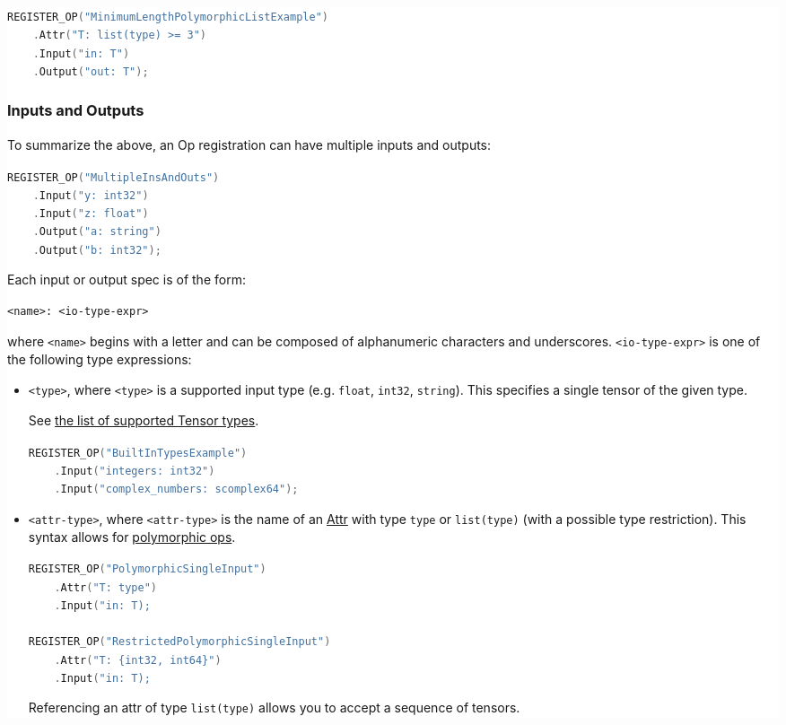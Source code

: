 ```c++
REGISTER_OP("MinimumLengthPolymorphicListExample")
    .Attr("T: list(type) >= 3")
    .Input("in: T")
    .Output("out: T");
```

### Inputs and Outputs

To summarize the above, an Op registration can have multiple inputs and outputs:

```c++
REGISTER_OP("MultipleInsAndOuts")
    .Input("y: int32")
    .Input("z: float")
    .Output("a: string")
    .Output("b: int32");
```

Each input or output spec is of the form:

```
<name>: <io-type-expr>
```

where `<name>` begins with a letter and can be composed of alphanumeric
characters and underscores. `<io-type-expr>` is one of the following type
expressions:

* `<type>`, where `<type>` is a supported input type (e.g. `float`, `int32`,
  `string`). This specifies a single tensor of the given type.

  See
  [the list of supported Tensor types](../../resources/dims_types.md#data-types).

  ```c++
  REGISTER_OP("BuiltInTypesExample")
      .Input("integers: int32")
      .Input("complex_numbers: scomplex64");
  ```

* `<attr-type>`, where `<attr-type>` is the name of an [Attr](#attrs) with type
  `type` or `list(type)` (with a possible type restriction). This syntax allows
  for [polymorphic ops](#polymorphism).

  ```c++
  REGISTER_OP("PolymorphicSingleInput")
      .Attr("T: type")
      .Input("in: T);

  REGISTER_OP("RestrictedPolymorphicSingleInput")
      .Attr("T: {int32, int64}")
      .Input("in: T);
  ```

  Referencing an attr of type `list(type)` allows you to accept a sequence of
  tensors.
